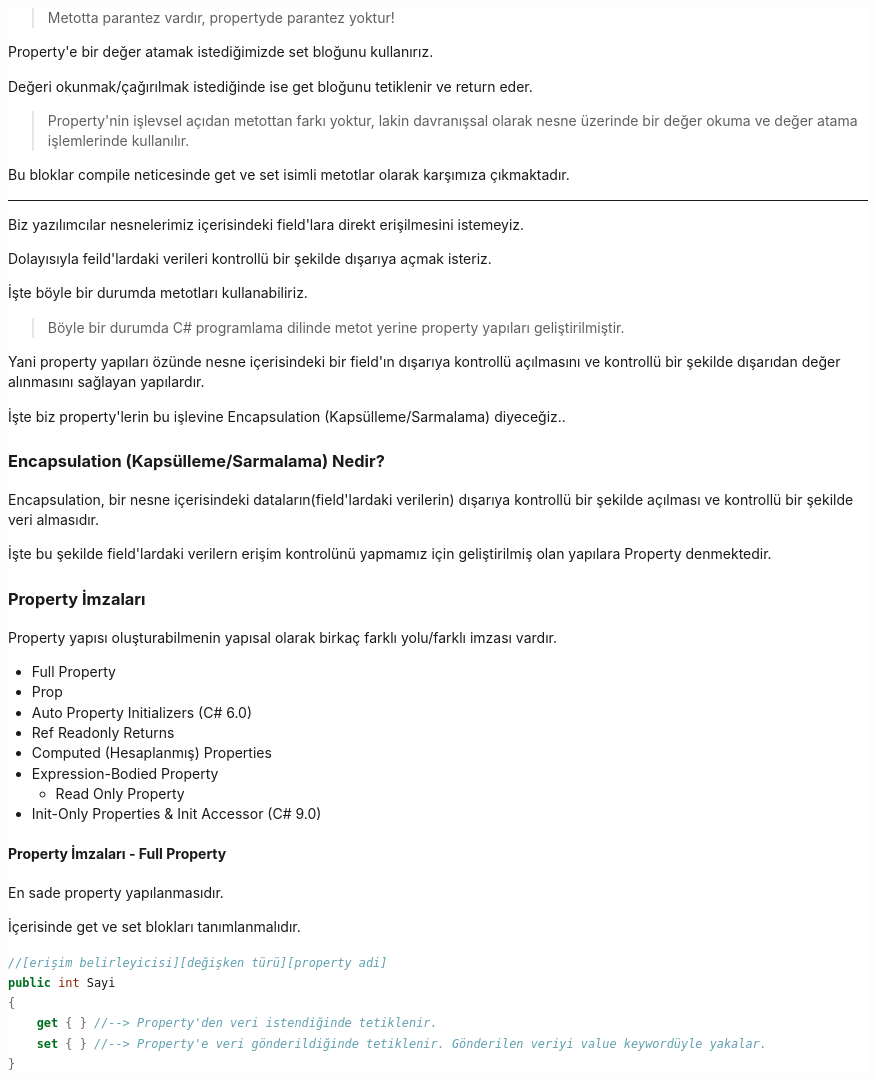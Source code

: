 > Metotta parantez vardır, propertyde parantez yoktur!

Property'e bir değer atamak istediğimizde set bloğunu kullanırız.

Değeri okunmak/çağırılmak istediğinde ise get bloğunu tetiklenir ve return eder.

>  Property'nin işlevsel açıdan metottan farkı yoktur, lakin davranışsal olarak nesne üzerinde bir değer okuma ve değer atama işlemlerinde kullanılır.

Bu bloklar compile neticesinde get ve set isimli metotlar olarak karşımıza çıkmaktadır.

---

Biz yazılımcılar nesnelerimiz içerisindeki field'lara direkt erişilmesini istemeyiz.

Dolayısıyla feild'lardaki verileri kontrollü bir şekilde dışarıya açmak isteriz.

İşte böyle bir durumda metotları kullanabiliriz.

> Böyle bir durumda C# programlama dilinde metot yerine property yapıları geliştirilmiştir.

Yani property yapıları özünde nesne içerisindeki bir field'ın dışarıya kontrollü açılmasını ve kontrollü bir şekilde dışarıdan değer alınmasını sağlayan yapılardır.

İşte biz property'lerin bu işlevine Encapsulation (Kapsülleme/Sarmalama) diyeceğiz..



### Encapsulation (Kapsülleme/Sarmalama) Nedir?

Encapsulation, bir nesne içerisindeki dataların(field'lardaki verilerin) dışarıya kontrollü bir şekilde açılması ve kontrollü bir şekilde veri almasıdır.

İşte bu şekilde field'lardaki verilern erişim kontrolünü yapmamız için geliştirilmiş olan yapılara Property denmektedir.



### Property İmzaları

Property yapısı oluşturabilmenin yapısal olarak birkaç farklı yolu/farklı imzası vardır.

* Full Property
* Prop
* Auto Property Initializers (C# 6.0)
* Ref Readonly Returns
* Computed (Hesaplanmış) Properties
* Expression-Bodied Property
  * Read Only Property
* Init-Only Properties & Init Accessor (C# 9.0)



#### Property İmzaları - Full Property

En sade property yapılanmasıdır.

İçerisinde get ve set blokları tanımlanmalıdır.

```csharp
//[erişim belirleyicisi][değişken türü][property adi]
public int Sayi
{
    get { } //--> Property'den veri istendiğinde tetiklenir.
    set { } //--> Property'e veri gönderildiğinde tetiklenir. Gönderilen veriyi value keywordüyle yakalar.
}
```
